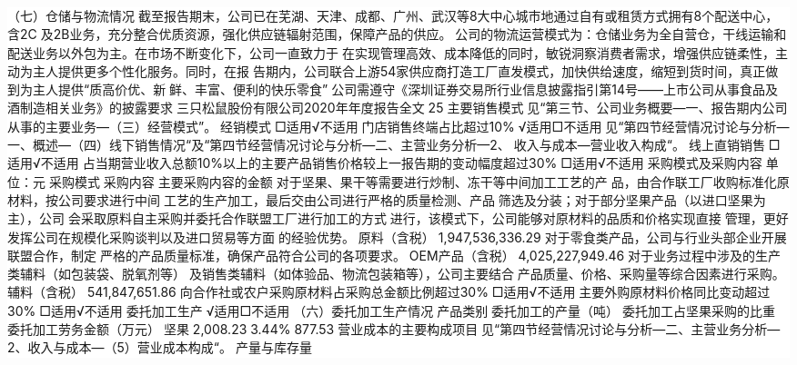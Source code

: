 （七）仓储与物流情况
截至报告期末，公司已在芜湖、天津、成都、广州、武汉等8大中心城市地通过自有或租赁方式拥有8个配送中心，含2C
及2B业务，充分整合优质资源，强化供应链辐射范围，保障产品的供应。
公司的物流运营模式为：仓储业务为全自营仓，干线运输和配送业务以外包为主。在市场不断变化下，公司一直致力于
在实现管理高效、成本降低的同时，敏锐洞察消费者需求，增强供应链柔性，主动为主人提供更多个性化服务。同时，在报
告期内，公司联合上游54家供应商打造工厂直发模式，加快供给速度，缩短到货时间，真正做到为主人提供“质高价优、新
鲜、丰富、便利的快乐零食”
公司需遵守《深圳证券交易所行业信息披露指引第14号——上市公司从事食品及酒制造相关业务》的披露要求
三只松鼠股份有限公司2020年年度报告全文
25
主要销售模式
见“第三节、公司业务概要—一、报告期内公司从事的主要业务—（三）经营模式”。
经销模式
□适用√不适用
门店销售终端占比超过10%
√适用□不适用
见“第四节经营情况讨论与分析—一、概述—（四）线下销售情况“及“第四节经营情况讨论与分析—二、主营业务分析—2、
收入与成本—营业收入构成“。
线上直销销售
□适用√不适用
占当期营业收入总额10%以上的主要产品销售价格较上一报告期的变动幅度超过30%
□适用√不适用
采购模式及采购内容
单位：元
采购模式
采购内容
主要采购内容的金额
对于坚果、果干等需要进行炒制、冻干等中间加工工艺的产
品，由合作联工厂收购标准化原材料，按公司要求进行中间
工艺的生产加工，最后交由公司进行严格的质量检测、产品
筛选及分装；对于部分坚果产品（以进口坚果为主），公司
会采取原料自主采购并委托合作联盟工厂进行加工的方式
进行，该模式下，公司能够对原材料的品质和价格实现直接
管理，更好发挥公司在规模化采购谈判以及进口贸易等方面
的经验优势。
原料（含税）
1,947,536,336.29
对于零食类产品，公司与行业头部企业开展联盟合作，制定
严格的产品质量标准，确保产品符合公司的各项要求。
OEM产品（含税）
4,025,227,949.46
对于业务过程中涉及的生产类辅料（如包装袋、脱氧剂等）
及销售类辅料（如体验品、物流包装箱等），公司主要结合
产品质量、价格、采购量等综合因素进行采购。
辅料（含税）
541,847,651.86
向合作社或农户采购原材料占采购总金额比例超过30%
□适用√不适用
主要外购原材料价格同比变动超过30%
□适用√不适用
委托加工生产
√适用□不适用
（六）委托加工生产情况
产品类别
委托加工的产量（吨）
委托加工占坚果采购的比重
委托加工劳务金额（万元）
坚果
2,008.23
3.44%
877.53
营业成本的主要构成项目
见“第四节经营情况讨论与分析—二、主营业务分析—2、收入与成本—（5）营业成本构成“。
产量与库存量